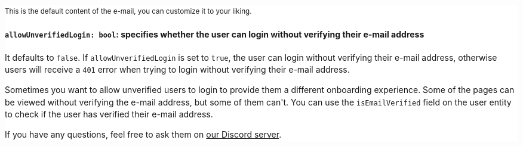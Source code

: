   <small>This is the default content of the e-mail, you can customize it to your liking.</small>

#### `allowUnverifiedLogin: bool`: specifies whether the user can login without verifying their e-mail address

It defaults to `false`. If `allowUnverifiedLogin` is set to `true`, the user can login without verifying their e-mail address, otherwise users will receive a `401` error when trying to login without verifying their e-mail address.

Sometimes you want to allow unverified users to login to provide them a different onboarding experience. Some of the pages can be viewed without verifying the e-mail address, but some of them can't. You can use the `isEmailVerified` field on the user entity to check if the user has verified their e-mail address.

If you have any questions, feel free to ask them on [our Discord server](https://discord.gg/rzdnErX).